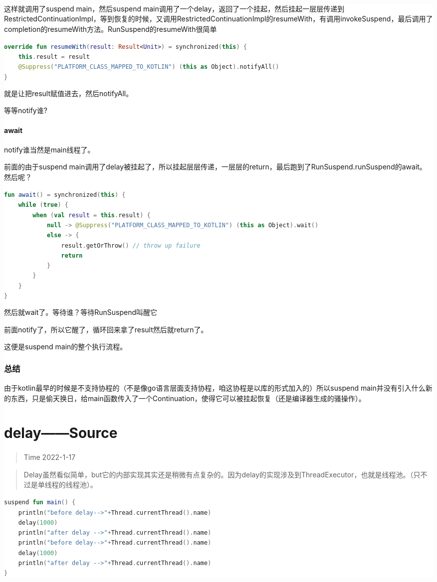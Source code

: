 这样就调用了suspend main，然后suspend main调用了一个delay，返回了一个挂起，然后挂起一层层传递到RestrictedContinuationImpl，等到恢复的时候，又调用RestrictedContinuationImpl的resumeWith，有调用invokeSuspend，最后调用了completion的resumeWith方法。RunSuspend的resumeWith很简单

```kotlin
override fun resumeWith(result: Result<Unit>) = synchronized(this) {
    this.result = result
    @Suppress("PLATFORM_CLASS_MAPPED_TO_KOTLIN") (this as Object).notifyAll()
}
```

就是让把result赋值进去，然后notifyAll。

等等notify谁?

#### await

notify谁当然是main线程了。

前面的由于suspend main调用了delay被挂起了，所以挂起层层传递，一层层的return，最后跑到了RunSuspend.runSuspend的await。然后呢？

```kotlin
fun await() = synchronized(this) {
    while (true) {
        when (val result = this.result) {
            null -> @Suppress("PLATFORM_CLASS_MAPPED_TO_KOTLIN") (this as Object).wait()
            else -> {
                result.getOrThrow() // throw up failure
                return
            }
        }
    }
}
```

然后就wait了。等待谁？等待RunSuspend叫醒它

前面notify了，所以它醒了，循环回来拿了result然后就return了。

这便是suspend main的整个执行流程。

### 总结

由于kotlin最早的时候是不支持协程的（不是像go语言层面支持协程，咱这协程是以库的形式加入的）所以suspend main并没有引入什么新的东西，只是偷天换日，给main函数传入了一个Continuation，使得它可以被挂起恢复（还是编译器生成的骚操作）。

# delay——Source

> Time 2022-1-17

> Delay虽然看似简单，but它的内部实现其实还是稍微有点复杂的。因为delay的实现涉及到ThreadExecutor，也就是线程池。（只不过是单线程的线程池）。

```kotlin
suspend fun main() {
    println("before delay-->"+Thread.currentThread().name)
    delay(1000)
    println("after delay -->"+Thread.currentThread().name)
    println("before delay-->"+Thread.currentThread().name)
    delay(1000)
    println("after delay -->"+Thread.currentThread().name)
}
```
